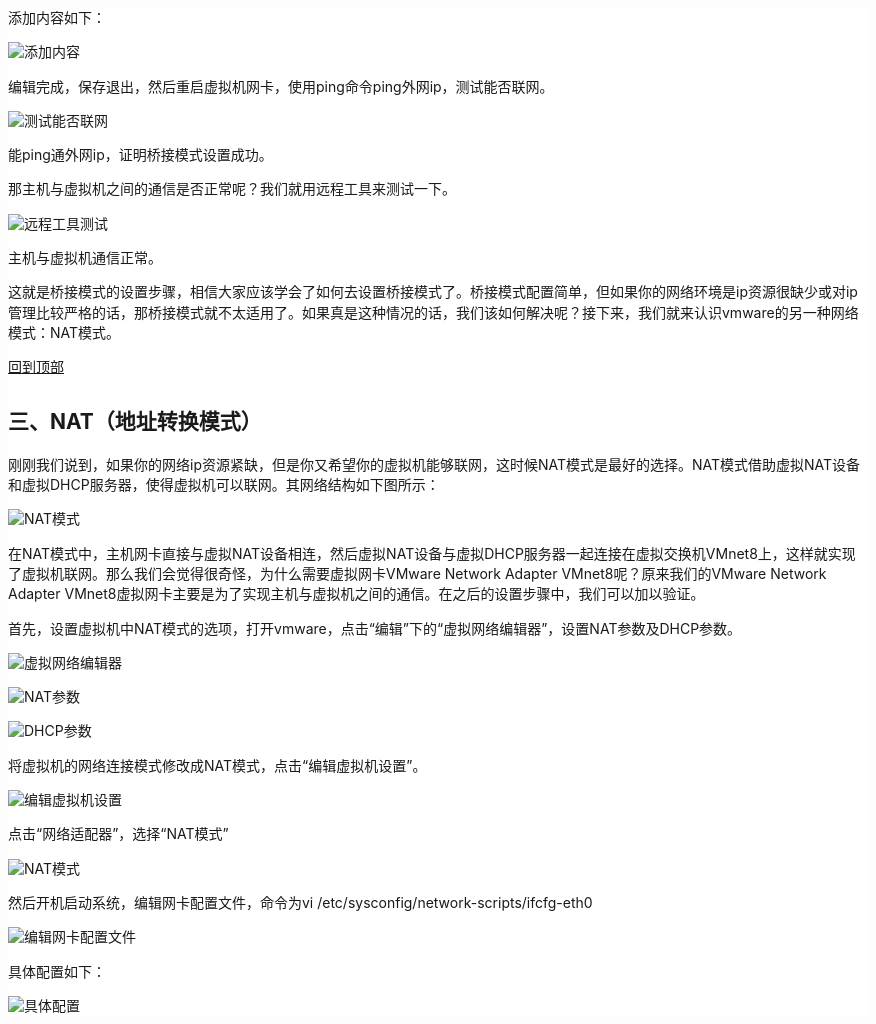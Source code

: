添加内容如下：

![添加内容](https://img-blog.csdn.net/20160408184254049)

编辑完成，保存退出，然后重启虚拟机网卡，使用ping命令ping外网ip，测试能否联网。

![测试能否联网](https://img-blog.csdn.net/20160408184328814)

能ping通外网ip，证明桥接模式设置成功。

那主机与虚拟机之间的通信是否正常呢？我们就用远程工具来测试一下。

![远程工具测试](https://img-blog.csdn.net/20160408184404627)

主机与虚拟机通信正常。

这就是桥接模式的设置步骤，相信大家应该学会了如何去设置桥接模式了。桥接模式配置简单，但如果你的网络环境是ip资源很缺少或对ip管理比较严格的话，那桥接模式就不太适用了。如果真是这种情况的话，我们该如何解决呢？接下来，我们就来认识vmware的另一种网络模式：NAT模式。

[回到顶部](https://www.cnblogs.com/wushuaishuai/p/9258849.html#_labelTop)

## 三、NAT（地址转换模式）

刚刚我们说到，如果你的网络ip资源紧缺，但是你又希望你的虚拟机能够联网，这时候NAT模式是最好的选择。NAT模式借助虚拟NAT设备和虚拟DHCP服务器，使得虚拟机可以联网。其网络结构如下图所示：

![NAT模式](https://img-blog.csdn.net/20160408184441387)

在NAT模式中，主机网卡直接与虚拟NAT设备相连，然后虚拟NAT设备与虚拟DHCP服务器一起连接在虚拟交换机VMnet8上，这样就实现了虚拟机联网。那么我们会觉得很奇怪，为什么需要虚拟网卡VMware Network Adapter VMnet8呢？原来我们的VMware Network Adapter VMnet8虚拟网卡主要是为了实现主机与虚拟机之间的通信。在之后的设置步骤中，我们可以加以验证。

首先，设置虚拟机中NAT模式的选项，打开vmware，点击“编辑”下的“虚拟网络编辑器”，设置NAT参数及DHCP参数。

![虚拟网络编辑器](https://img-blog.csdn.net/20160408184555831)

![NAT参数](https://img-blog.csdn.net/20160408184642498)

![DHCP参数](https://img-blog.csdn.net/20160408184706186)

将虚拟机的网络连接模式修改成NAT模式，点击“编辑虚拟机设置”。

![编辑虚拟机设置](https://img-blog.csdn.net/20160408184745812)

点击“网络适配器”，选择“NAT模式”

![NAT模式](https://img-blog.csdn.net/20160408184826051)

然后开机启动系统，编辑网卡配置文件，命令为vi /etc/sysconfig/network-scripts/ifcfg-eth0

![编辑网卡配置文件](https://img-blog.csdn.net/20160408184901754)

具体配置如下：

![具体配置](https://img-blog.csdn.net/20160408184937473)
